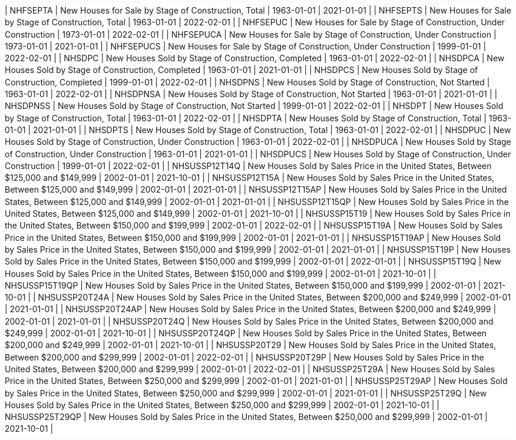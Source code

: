 | NHFSEPTA       | New Houses for Sale by Stage of Construction, Total                                               | 1963-01-01          | 2021-01-01        |
| NHFSEPTS       | New Houses for Sale by Stage of Construction, Total                                               | 1963-01-01          | 2022-02-01        |
| NHFSEPUC       | New Houses for Sale by Stage of Construction, Under Construction                                  | 1973-01-01          | 2022-02-01        |
| NHFSEPUCA      | New Houses for Sale by Stage of Construction, Under Construction                                  | 1973-01-01          | 2021-01-01        |
| NHFSEPUCS      | New Houses for Sale by Stage of Construction, Under Construction                                  | 1999-01-01          | 2022-02-01        |
| NHSDPC         | New Houses Sold by Stage of Construction, Completed                                               | 1963-01-01          | 2022-02-01        |
| NHSDPCA        | New Houses Sold by Stage of Construction, Completed                                               | 1963-01-01          | 2021-01-01        |
| NHSDPCS        | New Houses Sold by Stage of Construction, Completed                                               | 1999-01-01          | 2022-02-01        |
| NHSDPNS        | New Houses Sold by Stage of Construction, Not Started                                             | 1963-01-01          | 2022-02-01        |
| NHSDPNSA       | New Houses Sold by Stage of Construction, Not Started                                             | 1963-01-01          | 2021-01-01        |
| NHSDPNSS       | New Houses Sold by Stage of Construction, Not Started                                             | 1999-01-01          | 2022-02-01        |
| NHSDPT         | New Houses Sold by Stage of Construction, Total                                                   | 1963-01-01          | 2022-02-01        |
| NHSDPTA        | New Houses Sold by Stage of Construction, Total                                                   | 1963-01-01          | 2021-01-01        |
| NHSDPTS        | New Houses Sold by Stage of Construction, Total                                                   | 1963-01-01          | 2022-02-01        |
| NHSDPUC        | New Houses Sold by Stage of Construction, Under Construction                                      | 1963-01-01          | 2022-02-01        |
| NHSDPUCA       | New Houses Sold by Stage of Construction, Under Construction                                      | 1963-01-01          | 2021-01-01        |
| NHSDPUCS       | New Houses Sold by Stage of Construction, Under Construction                                      | 1999-01-01          | 2022-02-01        |
| NHSUSSP12T14Q  | New Houses Sold by Sales Price in the United States, Between $125,000 and $149,999                | 2002-01-01          | 2021-10-01        |
| NHSUSSP12T15A  | New Houses Sold by Sales Price in the United States, Between $125,000 and $149,999                | 2002-01-01          | 2021-01-01        |
| NHSUSSP12T15AP | New Houses Sold by Sales Price in the United States, Between $125,000 and $149,999                | 2002-01-01          | 2021-01-01        |
| NHSUSSP12T15QP | New Houses Sold by Sales Price in the United States, Between $125,000 and $149,999                | 2002-01-01          | 2021-10-01        |
| NHSUSSP15T19   | New Houses Sold by Sales Price in the United States, Between $150,000 and $199,999                | 2002-01-01          | 2022-02-01        |
| NHSUSSP15T19A  | New Houses Sold by Sales Price in the United States, Between $150,000 and $199,999                | 2002-01-01          | 2021-01-01        |
| NHSUSSP15T19AP | New Houses Sold by Sales Price in the United States, Between $150,000 and $199,999                | 2002-01-01          | 2021-01-01        |
| NHSUSSP15T19P  | New Houses Sold by Sales Price in the United States, Between $150,000 and $199,999                | 2002-01-01          | 2022-01-01        |
| NHSUSSP15T19Q  | New Houses Sold by Sales Price in the United States, Between $150,000 and $199,999                | 2002-01-01          | 2021-10-01        |
| NHSUSSP15T19QP | New Houses Sold by Sales Price in the United States, Between $150,000 and $199,999                | 2002-01-01          | 2021-10-01        |
| NHSUSSP20T24A  | New Houses Sold by Sales Price in the United States, Between $200,000 and $249,999                | 2002-01-01          | 2021-01-01        |
| NHSUSSP20T24AP | New Houses Sold by Sales Price in the United States, Between $200,000 and $249,999                | 2002-01-01          | 2021-01-01        |
| NHSUSSP20T24Q  | New Houses Sold by Sales Price in the United States, Between $200,000 and $249,999                | 2002-01-01          | 2021-10-01        |
| NHSUSSP20T24QP | New Houses Sold by Sales Price in the United States, Between $200,000 and $249,999                | 2002-01-01          | 2021-10-01        |
| NHSUSSP20T29   | New Houses Sold by Sales Price in the United States, Between $200,000 and $299,999                | 2002-01-01          | 2022-02-01        |
| NHSUSSP20T29P  | New Houses Sold by Sales Price in the United States, Between $200,000 and $299,999                | 2002-01-01          | 2022-02-01        |
| NHSUSSP25T29A  | New Houses Sold by Sales Price in the United States, Between $250,000 and $299,999                | 2002-01-01          | 2021-01-01        |
| NHSUSSP25T29AP | New Houses Sold by Sales Price in the United States, Between $250,000 and $299,999                | 2002-01-01          | 2021-01-01        |
| NHSUSSP25T29Q  | New Houses Sold by Sales Price in the United States, Between $250,000 and $299,999                | 2002-01-01          | 2021-10-01        |
| NHSUSSP25T29QP | New Houses Sold by Sales Price in the United States, Between $250,000 and $299,999                | 2002-01-01          | 2021-10-01        |